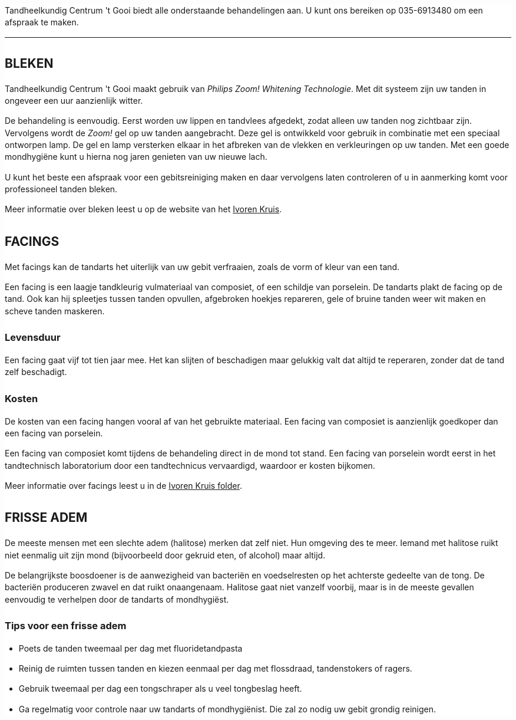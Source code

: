
Tandheelkundig Centrum 't Gooi biedt alle onderstaande behandelingen aan. U kunt ons bereiken op 035-6913480 om een afspraak te maken. 

***

BLEKEN
---------
Tandheelkundig Centrum 't Gooi maakt gebruik van *Philips Zoom! Whitening Technologie*. Met dit systeem zijn uw tanden in ongeveer een uur aanzienlijk witter.

De behandeling is eenvoudig. Eerst worden uw lippen en tandvlees afgedekt, zodat alleen uw tanden nog zichtbaar zijn. Vervolgens wordt de *Zoom!* gel op uw tanden aangebracht. Deze gel is ontwikkeld voor gebruik in combinatie met een speciaal ontworpen lamp. De gel en lamp versterken elkaar in het afbreken van de vlekken en verkleuringen op uw tanden. Met een goede mondhygiëne kunt u hierna nog jaren genieten van uw nieuwe lach.

U kunt het beste een afspraak voor een gebitsreiniging maken en daar vervolgens laten controleren of u in aanmerking komt voor professioneel tanden bleken.

Meer informatie over bleken leest u op de website van het [Ivoren Kruis][1]. 

FACINGS
-----------
Met facings kan de tandarts het uiterlijk van uw gebit verfraaien, zoals de vorm of kleur van een tand. 

Een facing is een laagje tandkleurig vulmateriaal van composiet, of een schildje van porselein. De tandarts plakt de facing op de tand. Ook kan hij spleetjes tussen tanden opvullen, afgebroken hoekjes repareren, gele of bruine tanden weer wit maken en scheve tanden maskeren.

### Levensduur
Een facing gaat vijf tot tien jaar mee. Het kan slijten of beschadigen maar gelukkig valt dat altijd te reperaren, zonder dat de tand zelf beschadigt.

### Kosten
De kosten van een facing hangen vooral af van het gebruikte materiaal. Een facing van composiet is aanzienlijk goedkoper dan een facing van porselein. 

Een facing van composiet komt tijdens de behandeling direct in de mond tot stand. Een facing van porselein wordt eerst in het tandtechnisch laboratorium door een tandtechnicus vervaardigd, waardoor er kosten bijkomen.

Meer informatie over facings leest u in de [Ivoren Kruis folder](www.ivorenkruis.nl).

FRISSE ADEM
-----------------
De meeste mensen met een slechte adem (halitose) merken dat zelf niet. Hun omgeving des te meer. Iemand met halitose ruikt niet eenmalig uit zijn mond (bijvoorbeeld door gekruid eten, of alcohol) maar altijd. 

De belangrijkste boosdoener is de aanwezigheid van bacteriën en voedselresten op het achterste gedeelte van de tong. De bacteriën produceren zwavel en dat ruikt onaangenaam. Halitose gaat niet vanzelf voorbij, maar is in de meeste gevallen eenvoudig te verhelpen door de tandarts of mondhygiëst.

### Tips voor een frisse adem
- Poets de tanden tweemaal per dag met fluoridetandpasta
- Reinig de ruimten tussen tanden en kiezen eenmaal per dag met flossdraad, tandenstokers of ragers.
- Gebruik tweemaal per dag een tongschraper als u veel tongbeslag heeft.
- Ga regelmatig voor controle naar uw tandarts of mondhygiënist. Die zal zo nodig uw gebit grondig reinigen.


  [1]: https://www.ivorenkruis.nl